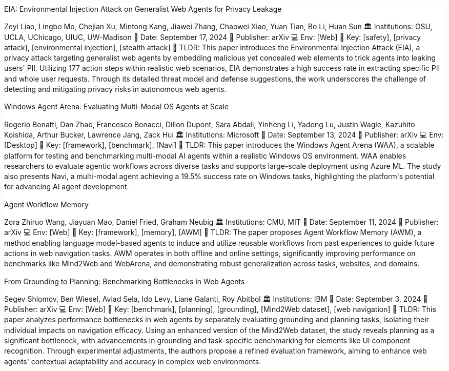 

EIA: Environmental Injection Attack on Generalist Web Agents for Privacy Leakage

Zeyi Liao, Lingbo Mo, Chejian Xu, Mintong Kang, Jiawei Zhang, Chaowei Xiao, Yuan Tian, Bo Li, Huan Sun
🏛️ Institutions: OSU, UCLA, UChicago, UIUC, UW-Madison
📅 Date: September 17, 2024
📑 Publisher: arXiv
💻 Env: [Web]
🔑 Key: [safety], [privacy attack], [environmental injection], [stealth attack]
📖 TLDR: This paper introduces the Environmental Injection Attack (EIA), a privacy attack targeting generalist web agents by embedding malicious yet concealed web elements to trick agents into leaking users' PII. Utilizing 177 action steps within realistic web scenarios, EIA demonstrates a high success rate in extracting specific PII and whole user requests. Through its detailed threat model and defense suggestions, the work underscores the challenge of detecting and mitigating privacy risks in autonomous web agents.



Windows Agent Arena: Evaluating Multi-Modal OS Agents at Scale

Rogerio Bonatti, Dan Zhao, Francesco Bonacci, Dillon Dupont, Sara Abdali, Yinheng Li, Yadong Lu, Justin Wagle, Kazuhito Koishida, Arthur Bucker, Lawrence Jang, Zack Hui
🏛️ Institutions: Microsoft
📅 Date: September 13, 2024
📑 Publisher: arXiv
💻 Env: [Desktop]
🔑 Key: [framework], [benchmark], [Navi]
📖 TLDR: This paper introduces the Windows Agent Arena (WAA), a scalable platform for testing and benchmarking multi-modal AI agents within a realistic Windows OS environment. WAA enables researchers to evaluate agentic workflows across diverse tasks and supports large-scale deployment using Azure ML. The study also presents Navi, a multi-modal agent achieving a 19.5% success rate on Windows tasks, highlighting the platform's potential for advancing AI agent development.



Agent Workflow Memory

Zora Zhiruo Wang, Jiayuan Mao, Daniel Fried, Graham Neubig
🏛️ Institutions: CMU, MIT
📅 Date: September 11, 2024
📑 Publisher: arXiv
💻 Env: [Web]
🔑 Key: [framework], [memory], [AWM]
📖 TLDR: The paper proposes Agent Workflow Memory (AWM), a method enabling language model-based agents to induce and utilize reusable workflows from past experiences to guide future actions in web navigation tasks. AWM operates in both offline and online settings, significantly improving performance on benchmarks like Mind2Web and WebArena, and demonstrating robust generalization across tasks, websites, and domains.



From Grounding to Planning: Benchmarking Bottlenecks in Web Agents

Segev Shlomov, Ben Wiesel, Aviad Sela, Ido Levy, Liane Galanti, Roy Abitbol
🏛️ Institutions: IBM
📅 Date: September 3, 2024
📑 Publisher: arXiv
💻 Env: [Web]
🔑 Key: [benchmark], [planning], [grounding], [Mind2Web dataset], [web navigation]
📖 TLDR: This paper analyzes performance bottlenecks in web agents by separately evaluating grounding and planning tasks, isolating their individual impacts on navigation efficacy. Using an enhanced version of the Mind2Web dataset, the study reveals planning as a significant bottleneck, with advancements in grounding and task-specific benchmarking for elements like UI component recognition. Through experimental adjustments, the authors propose a refined evaluation framework, aiming to enhance web agents' contextual adaptability and accuracy in complex web environments.
